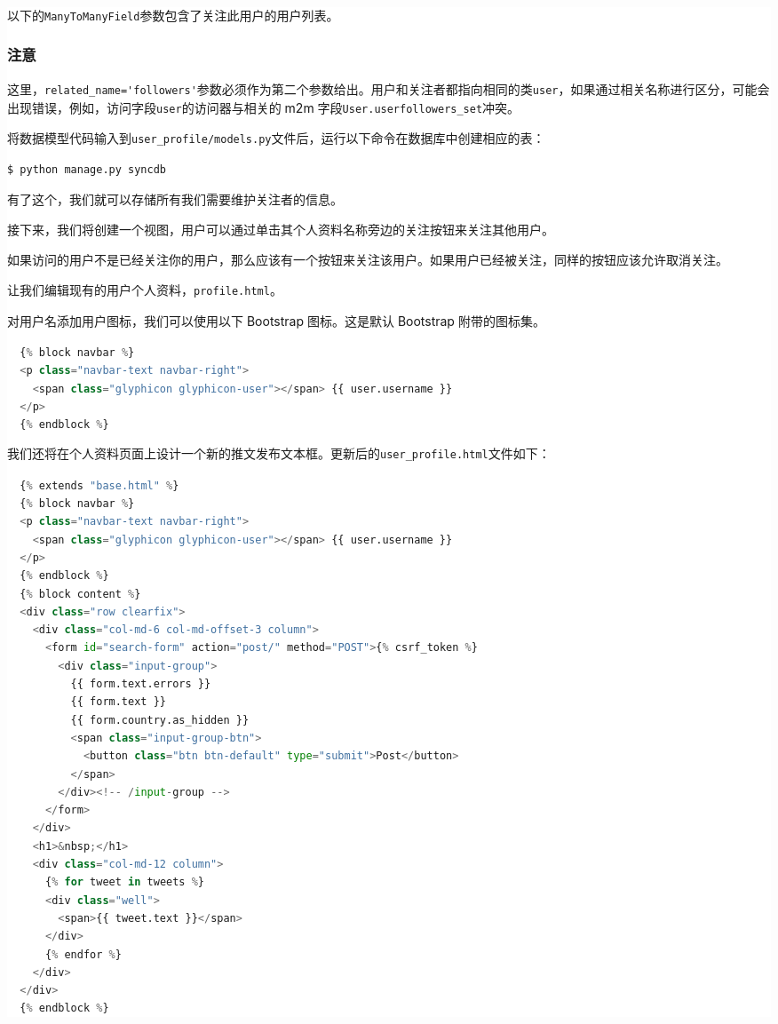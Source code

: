 以下的`ManyToManyField`参数包含了关注此用户的用户列表。

### 注意

这里，`related_name='followers'`参数必须作为第二个参数给出。用户和关注者都指向相同的类`user`，如果通过相关名称进行区分，可能会出现错误，例如，访问字段`user`的访问器与相关的 m2m 字段`User.userfollowers_set`冲突。

将数据模型代码输入到`user_profile/models.py`文件后，运行以下命令在数据库中创建相应的表：

```py
$ python manage.py syncdb

```

有了这个，我们就可以存储所有我们需要维护关注者的信息。

接下来，我们将创建一个视图，用户可以通过单击其个人资料名称旁边的关注按钮来关注其他用户。

如果访问的用户不是已经关注你的用户，那么应该有一个按钮来关注该用户。如果用户已经被关注，同样的按钮应该允许取消关注。

让我们编辑现有的用户个人资料，`profile.html`。

对用户名添加用户图标，我们可以使用以下 Bootstrap 图标。这是默认 Bootstrap 附带的图标集。

```py
  {% block navbar %}
  <p class="navbar-text navbar-right">
    <span class="glyphicon glyphicon-user"></span> {{ user.username }}
  </p>
  {% endblock %}
```

我们还将在个人资料页面上设计一个新的推文发布文本框。更新后的`user_profile.html`文件如下：

```py
  {% extends "base.html" %}
  {% block navbar %}
  <p class="navbar-text navbar-right">
    <span class="glyphicon glyphicon-user"></span> {{ user.username }}
  </p>
  {% endblock %}
  {% block content %}
  <div class="row clearfix">
    <div class="col-md-6 col-md-offset-3 column">
      <form id="search-form" action="post/" method="POST">{% csrf_token %}
        <div class="input-group">
          {{ form.text.errors }}
          {{ form.text }}
          {{ form.country.as_hidden }}
          <span class="input-group-btn">
            <button class="btn btn-default" type="submit">Post</button>
          </span>
        </div><!-- /input-group -->
      </form>
    </div>
    <h1>&nbsp;</h1>
    <div class="col-md-12 column">
      {% for tweet in tweets %}
      <div class="well">
        <span>{{ tweet.text }}</span>
      </div>
      {% endfor %}
    </div>
  </div>
  {% endblock %}
```
